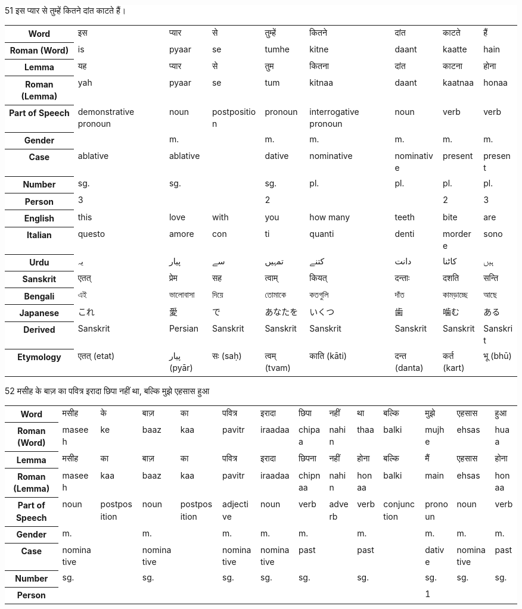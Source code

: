 51 इस प्यार से तुम्हें कितने दांत काटते हैं।

<table>
<tr><th>Word</th><td>इस</td><td>प्यार</td><td>से</td><td>तुम्हें</td><td>कितने</td><td>दांत</td><td>काटते</td><td>हैं</td></tr>
<tr><th>Roman (Word)</th><td>is</td><td>pyaar</td><td>se</td><td>tumhe</td><td>kitne</td><td>daant</td><td>kaatte</td><td>hain</td></tr>
<tr><th>Lemma</th><td>यह</td><td>प्यार</td><td>से</td><td>तुम</td><td>कितना</td><td>दांत</td><td>काटना</td><td>होना</td></tr>
<tr><th>Roman (Lemma)</th><td>yah</td><td>pyaar</td><td>se</td><td>tum</td><td>kitnaa</td><td>daant</td><td>kaatnaa</td><td>honaa</td></tr>
<tr><th>Part of Speech</th><td>demonstrative pronoun</td><td>noun</td><td>postposition</td><td>pronoun</td><td>interrogative pronoun</td><td>noun</td><td>verb</td><td>verb</td></tr>
<tr><th>Gender</th><td></td><td>m.</td><td></td><td>m.</td><td>m.</td><td>m.</td><td>m.</td><td>m.</td></tr>
<tr><th>Case</th><td>ablative</td><td>ablative</td><td></td><td>dative</td><td>nominative</td><td>nominative</td><td>present</td><td>present</td></tr>
<tr><th>Number</th><td>sg.</td><td>sg.</td><td></td><td>sg.</td><td>pl.</td><td>pl.</td><td>pl.</td><td>pl.</td></tr>
<tr><th>Person</th><td>3</td><td></td><td></td><td>2</td><td></td><td></td><td>2</td><td>3</td></tr>
<tr><th>English</th><td>this</td><td>love</td><td>with</td><td>you</td><td>how many</td><td>teeth</td><td>bite</td><td>are</td></tr>
<tr><th>Italian</th><td>questo</td><td>amore</td><td>con</td><td>ti</td><td>quanti</td><td>denti</td><td>mordere</td><td>sono</td></tr>
<tr><th>Urdu</th><td>یہ</td><td>پیار</td><td>سے</td><td>تمہیں</td><td>کتنے</td><td>دانت</td><td>کاٹنا</td><td>ہیں</td></tr>
<tr><th>Sanskrit</th><td>एतत्</td><td>प्रेम</td><td>सह</td><td>त्वाम्</td><td>कियत्</td><td>दन्ताः</td><td>दशति</td><td>सन्ति</td></tr>
<tr><th>Bengali</th><td>এই</td><td>ভালোবাসা</td><td>দিয়ে</td><td>তোমাকে</td><td>কতগুলি</td><td>দাঁত</td><td>কামড়াচ্ছে</td><td>আছে</td></tr>
<tr><th>Japanese</th><td>これ</td><td>愛</td><td>で</td><td>あなたを</td><td>いくつ</td><td>歯</td><td>噛む</td><td>ある</td></tr>
<tr><th>Derived</th><td>Sanskrit</td><td>Persian</td><td>Sanskrit</td><td>Sanskrit</td><td>Sanskrit</td><td>Sanskrit</td><td>Sanskrit</td><td>Sanskrit</td></tr>
<tr><th>Etymology</th><td>एतत् (etat)</td><td>پیار (pyār)</td><td>सः (saḥ)</td><td>त्वम् (tvam)</td><td>काति (kāti)</td><td>दन्त (danta)</td><td>कर्त (kart)</td><td>भू (bhū)</td></tr>
</table>

52 मसीह के बाज़ का पवित्र इरादा छिपा नहीं था, बल्कि मुझे एहसास हुआ

<table>
<tr><th>Word</th><td>मसीह</td><td>के</td><td>बाज़</td><td>का</td><td>पवित्र</td><td>इरादा</td><td>छिपा</td><td>नहीं</td><td>था</td><td>बल्कि</td><td>मुझे</td><td>एहसास</td><td>हुआ</td></tr>
<tr><th>Roman (Word)</th><td>maseeh</td><td>ke</td><td>baaz</td><td>kaa</td><td>pavitr</td><td>iraadaa</td><td>chipaa</td><td>nahin</td><td>thaa</td><td>balki</td><td>mujhe</td><td>ehsas</td><td>huaa</td></tr>
<tr><th>Lemma</th><td>मसीह</td><td>का</td><td>बाज़</td><td>का</td><td>पवित्र</td><td>इरादा</td><td>छिपना</td><td>नहीं</td><td>होना</td><td>बल्कि</td><td>मैं</td><td>एहसास</td><td>होना</td></tr>
<tr><th>Roman (Lemma)</th><td>maseeh</td><td>kaa</td><td>baaz</td><td>kaa</td><td>pavitr</td><td>iraadaa</td><td>chipnaa</td><td>nahin</td><td>honaa</td><td>balki</td><td>main</td><td>ehsas</td><td>honaa</td></tr>
<tr><th>Part of Speech</th><td>noun</td><td>postposition</td><td>noun</td><td>postposition</td><td>adjective</td><td>noun</td><td>verb</td><td>adverb</td><td>verb</td><td>conjunction</td><td>pronoun</td><td>noun</td><td>verb</td></tr>
<tr><th>Gender</th><td>m.</td><td></td><td>m.</td><td></td><td>m.</td><td>m.</td><td>m.</td><td></td><td>m.</td><td></td><td>m.</td><td>m.</td><td>m.</td></tr>
<tr><th>Case</th><td>nominative</td><td></td><td>nominative</td><td></td><td>nominative</td><td>nominative</td><td>past</td><td></td><td>past</td><td></td><td>dative</td><td>nominative</td><td>past</td></tr>
<tr><th>Number</th><td>sg.</td><td></td><td>sg.</td><td></td><td>sg.</td><td>sg.</td><td>sg.</td><td></td><td>sg.</td><td></td><td>sg.</td><td>sg.</td><td>sg.</td></tr>
<tr><th>Person</th><td></td><td></td><td></td><td></td><td></td><td></td><td></td><td></td><td></td><td></td><td>1</td><td></td><td></td></tr>